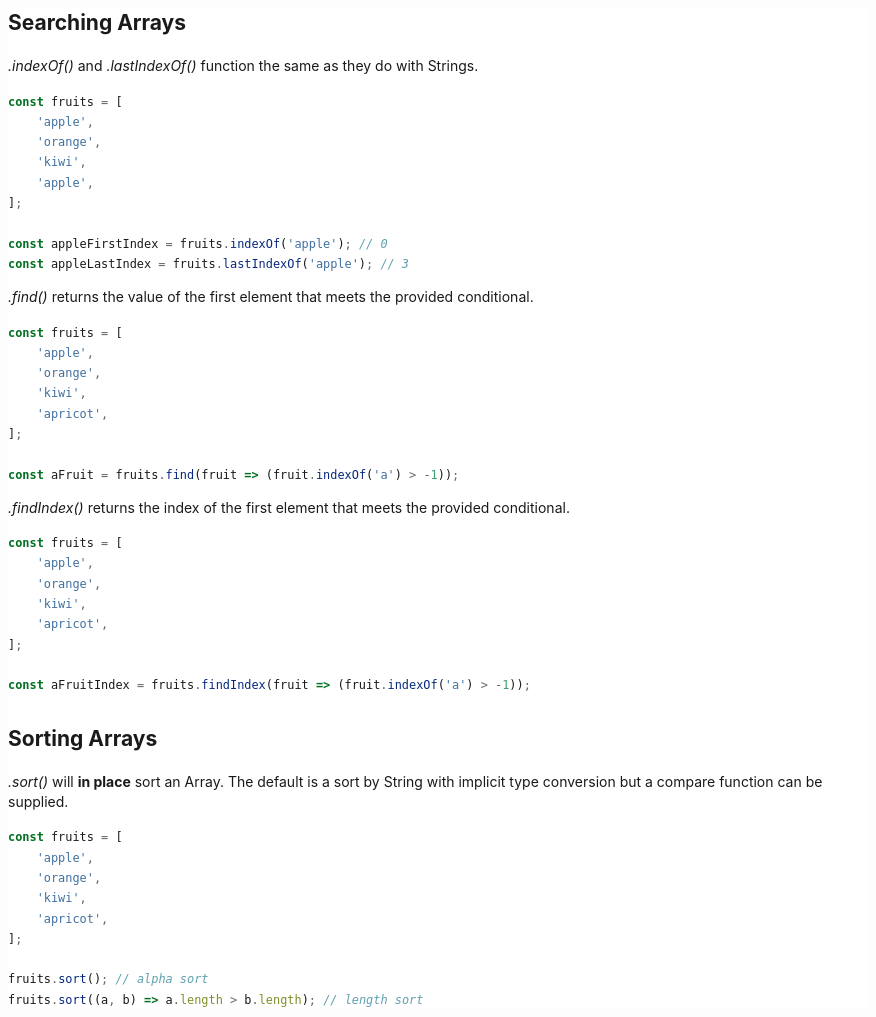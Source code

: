 
## Searching Arrays
*.indexOf()* and *.lastIndexOf()* function the same as they do with Strings.
```javascript
const fruits = [
    'apple',
    'orange',
    'kiwi',
    'apple',
];

const appleFirstIndex = fruits.indexOf('apple'); // 0
const appleLastIndex = fruits.lastIndexOf('apple'); // 3
```

*.find()* returns the value of the first element that meets the provided conditional.
```javascript
const fruits = [
    'apple',
    'orange',
    'kiwi',
    'apricot',
];

const aFruit = fruits.find(fruit => (fruit.indexOf('a') > -1));
```

*.findIndex()* returns the index of the first element that meets the provided conditional.
```javascript
const fruits = [
    'apple',
    'orange',
    'kiwi',
    'apricot',
];

const aFruitIndex = fruits.findIndex(fruit => (fruit.indexOf('a') > -1));
```

## Sorting Arrays
*.sort()* will **in place** sort an Array.  The default is a sort by String with implicit type conversion but a compare function can be supplied.
```javascript
const fruits = [
    'apple',
    'orange',
    'kiwi',
    'apricot',
];

fruits.sort(); // alpha sort
fruits.sort((a, b) => a.length > b.length); // length sort
```
